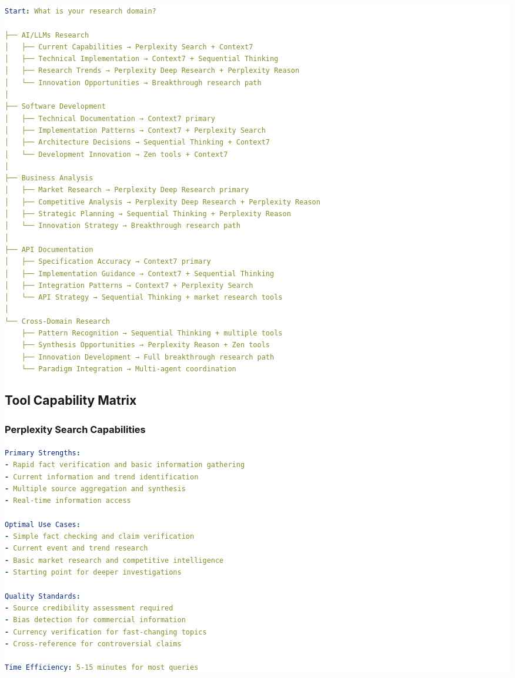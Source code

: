 ```yaml
Start: What is your research domain?

├── AI/LLMs Research
│   ├── Current Capabilities → Perplexity Search + Context7
│   ├── Technical Implementation → Context7 + Sequential Thinking
│   ├── Research Trends → Perplexity Deep Research + Perplexity Reason
│   └── Innovation Opportunities → Breakthrough research path
│
├── Software Development
│   ├── Technical Documentation → Context7 primary
│   ├── Implementation Patterns → Context7 + Perplexity Search
│   ├── Architecture Decisions → Sequential Thinking + Context7
│   └── Development Innovation → Zen tools + Context7
│
├── Business Analysis
│   ├── Market Research → Perplexity Deep Research primary
│   ├── Competitive Analysis → Perplexity Deep Research + Perplexity Reason
│   ├── Strategic Planning → Sequential Thinking + Perplexity Reason
│   └── Innovation Strategy → Breakthrough research path
│
├── API Documentation
│   ├── Specification Accuracy → Context7 primary
│   ├── Implementation Guidance → Context7 + Sequential Thinking
│   ├── Integration Patterns → Context7 + Perplexity Search
│   └── API Strategy → Sequential Thinking + market research tools
│
└── Cross-Domain Research
    ├── Pattern Recognition → Sequential Thinking + multiple tools
    ├── Synthesis Opportunities → Perplexity Reason + Zen tools
    ├── Innovation Development → Full breakthrough research path
    └── Paradigm Integration → Multi-agent coordination
```

## Tool Capability Matrix

### Perplexity Search Capabilities
```yaml
Primary Strengths:
- Rapid fact verification and basic information gathering
- Current information and trend identification
- Multiple source aggregation and synthesis
- Real-time information access

Optimal Use Cases:
- Simple fact checking and claim verification
- Current event and trend research
- Basic market research and competitive intelligence
- Starting point for deeper investigations

Quality Standards:
- Source credibility assessment required
- Bias detection for commercial information
- Currency verification for fast-changing topics
- Cross-reference for controversial claims

Time Efficiency: 5-15 minutes for most queries
```
